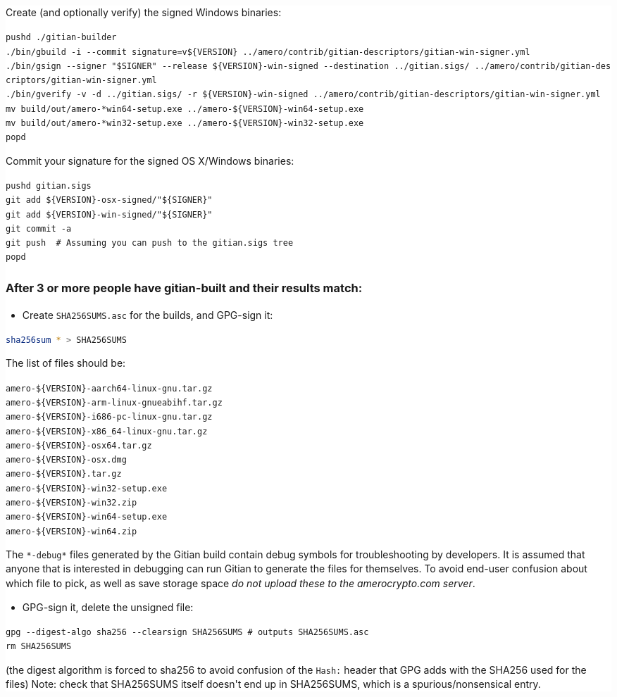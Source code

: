 Create (and optionally verify) the signed Windows binaries:

    pushd ./gitian-builder
    ./bin/gbuild -i --commit signature=v${VERSION} ../amero/contrib/gitian-descriptors/gitian-win-signer.yml
    ./bin/gsign --signer "$SIGNER" --release ${VERSION}-win-signed --destination ../gitian.sigs/ ../amero/contrib/gitian-descriptors/gitian-win-signer.yml
    ./bin/gverify -v -d ../gitian.sigs/ -r ${VERSION}-win-signed ../amero/contrib/gitian-descriptors/gitian-win-signer.yml
    mv build/out/amero-*win64-setup.exe ../amero-${VERSION}-win64-setup.exe
    mv build/out/amero-*win32-setup.exe ../amero-${VERSION}-win32-setup.exe
    popd

Commit your signature for the signed OS X/Windows binaries:

    pushd gitian.sigs
    git add ${VERSION}-osx-signed/"${SIGNER}"
    git add ${VERSION}-win-signed/"${SIGNER}"
    git commit -a
    git push  # Assuming you can push to the gitian.sigs tree
    popd

### After 3 or more people have gitian-built and their results match:

- Create `SHA256SUMS.asc` for the builds, and GPG-sign it:

```bash
sha256sum * > SHA256SUMS
```

The list of files should be:
```
amero-${VERSION}-aarch64-linux-gnu.tar.gz
amero-${VERSION}-arm-linux-gnueabihf.tar.gz
amero-${VERSION}-i686-pc-linux-gnu.tar.gz
amero-${VERSION}-x86_64-linux-gnu.tar.gz
amero-${VERSION}-osx64.tar.gz
amero-${VERSION}-osx.dmg
amero-${VERSION}.tar.gz
amero-${VERSION}-win32-setup.exe
amero-${VERSION}-win32.zip
amero-${VERSION}-win64-setup.exe
amero-${VERSION}-win64.zip
```
The `*-debug*` files generated by the Gitian build contain debug symbols
for troubleshooting by developers. It is assumed that anyone that is interested
in debugging can run Gitian to generate the files for themselves. To avoid
end-user confusion about which file to pick, as well as save storage
space *do not upload these to the amerocrypto.com server*.

- GPG-sign it, delete the unsigned file:
```
gpg --digest-algo sha256 --clearsign SHA256SUMS # outputs SHA256SUMS.asc
rm SHA256SUMS
```
(the digest algorithm is forced to sha256 to avoid confusion of the `Hash:` header that GPG adds with the SHA256 used for the files)
Note: check that SHA256SUMS itself doesn't end up in SHA256SUMS, which is a spurious/nonsensical entry.
